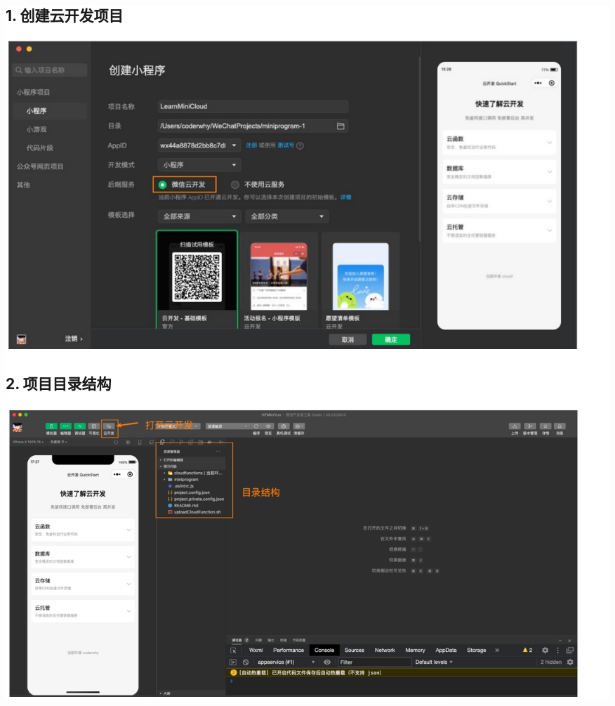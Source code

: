 
## 1. 创建云开发项目

<img src="assets/image-20220829200835293.png" alt="image-20220829200835293" style="zoom: 80%;" />

## 2. 项目目录结构

<img src="assets/image-20220829201021251.png" alt="image-20220829201021251" style="zoom: 80%;" />
